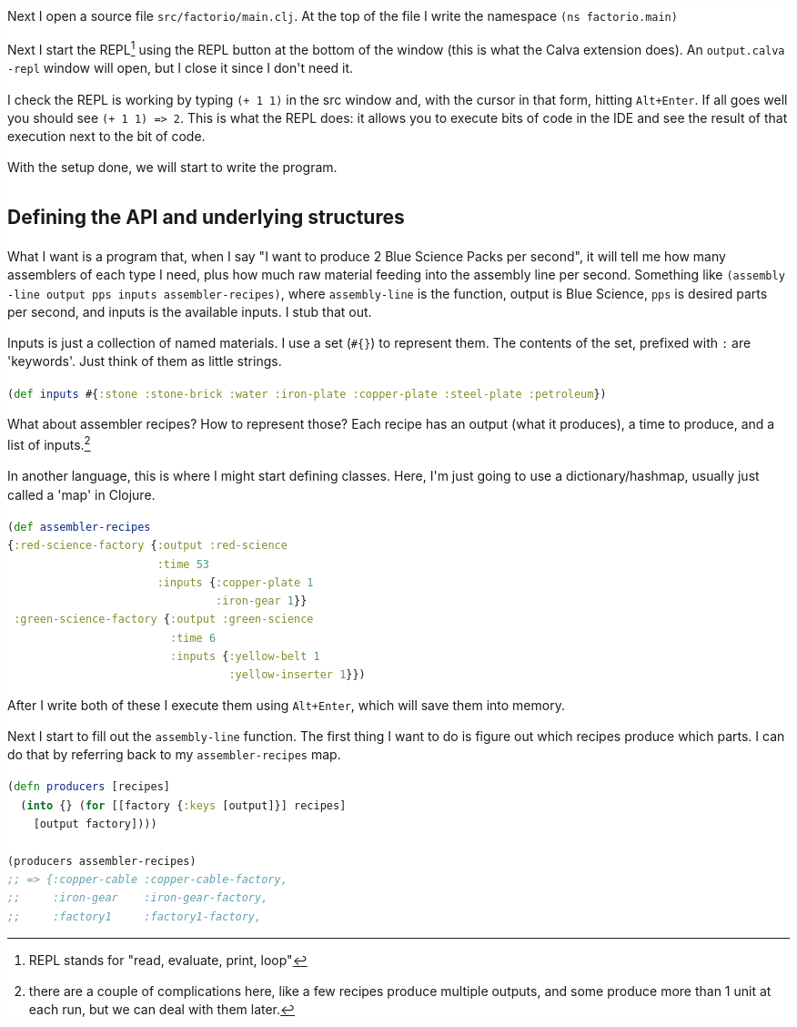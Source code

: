 Next I open a source file `src/factorio/main.clj`. At the top of the file I write the namespace `(ns factorio.main)`

Next I start the REPL[^2] using the REPL button at the bottom of the window (this is what the Calva extension does). An `output.calva-repl` window will open, but I close it since I don't need it.

[^2]: REPL stands for "read, evaluate, print, loop"

I check the REPL is working by typing `(+ 1 1)` in the src window and, with the cursor in that form, hitting `Alt+Enter`. If all goes well you should see `(+ 1 1) => 2`. This is what the REPL does: it allows you to execute bits of code in the IDE and see the result of that execution next to the bit of code.

With the setup done, we will start to write the program.

## Defining the API and underlying structures
What I want is a program that, when I say "I want to produce 2 Blue Science Packs per second", it will tell me how many assemblers of each type I need, plus how much raw material feeding into the assembly line per second. Something like `(assembly-line output pps inputs assembler-recipes)`, where `assembly-line` is the function, output is Blue Science, `pps` is desired parts per second, and inputs is the available inputs. I stub that out.

Inputs is just a collection of named materials. I use a set (`#{}`) to represent them. The contents of the set, prefixed with `:` are 'keywords'. Just think of them as little strings.

``` clojure
(def inputs #{:stone :stone-brick :water :iron-plate :copper-plate :steel-plate :petroleum})
```

What about assembler recipes? How to represent those? Each recipe has an output (what it produces), a time to produce, and a list of inputs.[^3]

In another language, this is where I might start defining classes. Here, I'm just going to use a dictionary/hashmap, usually just called a 'map' in Clojure.

[^3]: there are a couple of complications here, like a few recipes produce multiple outputs, and some produce more than 1 unit at each run, but we can deal with them later.

```clojure
(def assembler-recipes
{:red-science-factory {:output :red-science
                       :time 53
                       :inputs {:copper-plate 1
                                :iron-gear 1}}
 :green-science-factory {:output :green-science
                         :time 6
                         :inputs {:yellow-belt 1
                                  :yellow-inserter 1}})
```

After I write both of these I execute them using `Alt+Enter`, which will save them into memory.

Next I start to fill out the `assembly-line` function. The first thing I want to do is figure out which recipes produce which parts. I can do that by referring back to my `assembler-recipes` map.

```clojure
(defn producers [recipes]
  (into {} (for [[factory {:keys [output]}] recipes] 
    [output factory])))

(producers assembler-recipes)
;; => {:copper-cable :copper-cable-factory,
;;     :iron-gear    :iron-gear-factory,
;;     :factory1     :factory1-factory,
```


[^1]: Most IDEs work well with Clojure, but VS Code in my view has the easiest path to being productive. Emacs is widely used, but has a learning curve steeper than Clojure itself.
[^4]: might not be technically correct, but should be clear enough.
[^5]: Incidentally, if you do want to do traditional TDD in Clojure it works very well. But RDD is just better.